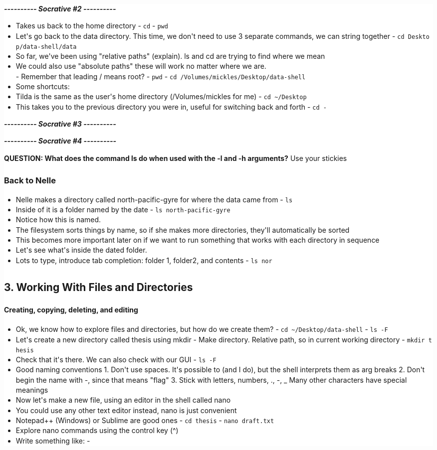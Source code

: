 ***---------- Socrative #2 ----------***

-    Takes us back to the home directory
    -    `cd`
    -    `pwd`
-    Let's go back to the data directory.  This time, we don't need to use 3 separate commands, we can string together
    -    `cd Desktop/data-shell/data`
-    So far, we've been using "relative paths" (explain).  ls and cd are trying to find where we mean
-    We could also use "absolute paths" these will work no matter where we are.  
    -    Remember that leading / means root?
    -    `pwd`
    -    `cd /Volumes/mickles/Desktop/data-shell`
-    Some shortcuts:
-    Tilda is the same as the user's home directory (/Volumes/mickles for me)
    -    `cd ~/Desktop `
-    This takes you to the previous directory you were in, useful for switching back and forth
    -    `cd - `

***---------- Socrative #3 ----------***

***---------- Socrative #4 ----------***

**QUESTION: What does the command ls do when used with the -l and -h arguments?** Use your stickies

### Back to Nelle
-    Nelle makes a directory called north-pacific-gyre for where the data came from
    -    `ls `
-    Inside of it is a folder named by the date
    -    `ls north-pacific-gyre`
-    Notice how this is named.  
-    The filesystem sorts things by name, so if she makes more directories, they'll automatically be sorted
-    This becomes more important later on if we want to run something that works with each directory in sequence
-    Let's see what's inside the dated folder. 
-    Lots to type, introduce tab completion: folder 1, folder2, and contents
    -    `ls nor`


## 3. Working With Files and Directories
#### Creating, copying, deleting, and editing


-    Ok, we know how to explore files and directories, but how do we create them?
    -    `cd ~/Desktop/data-shell`
    -    `ls -F`
-    Let's create a new directory called thesis using mkdir
    -    Make directory.  Relative path, so in current working directory
    -    `mkdir thesis`
-    Check that it's there.  We can also check with our GUI
    -    `ls -F`
-    Good naming conventions
    1. Don't use spaces.  It's possible to (and I do), but the shell interprets them as arg breaks
    2. Don't begin the name with -, since that means "flag"
    3. Stick with letters, numbers, ., -, _  Many other characters have special meanings
-    Now let's make a new file, using an editor in the shell called nano
-    You could use any other text editor instead, nano is just convenient
-    Notepad++ (Windows) or Sublime are good ones
    -    `cd thesis`
    -    `nano draft.txt`
-    Explore nano commands using the control key (^)
-    Write something like: 
    -     <span></span>
    